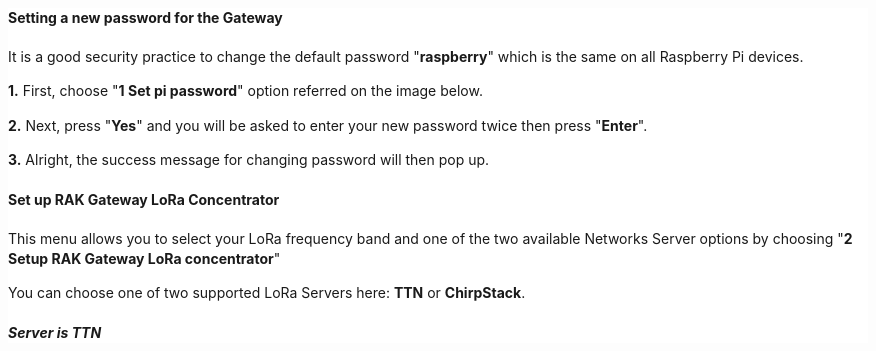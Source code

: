 <rk-img
  src="/assets/images/wisgate/rak7244c/quickstart/3.configure-gateway/02.8vfjxamrr5jnftl.png"
  width="80%"
  caption="Gateway ID using the command line"
/>

#### Setting a new password for the Gateway

It is a good security practice to change the default password "**raspberry**" which is the same on all Raspberry Pi devices.

**1.** First, choose "**1 Set pi password**" option referred on the image below.

<rk-img
  src="/assets/images/wisgate/rak7244c/quickstart/3.configure-gateway/03.lb4lcpcxk9vuhg8xxwkv.png"
  width="100%"
  caption="Set Pi Password"
/>

**2.** Next, press "**Yes**" and you will be asked to enter your new password twice then press "**Enter**".

<rk-img
  src="/assets/images/wisgate/rak7244c/quickstart/3.configure-gateway/04.puwtmxjqflai90ejzwj4.png"
  width="100%"
  caption="Confirm Password Change"
/>

**3.** Alright, the success message for changing password will then pop up.

<rk-img
  src="/assets/images/wisgate/rak7244c/quickstart/3.configure-gateway/05.vm2z749vmvlt92sksnek.png"
  width="100%"
  caption="Successful Password Change"
/>

#### Set up RAK Gateway LoRa Concentrator

This menu allows you to select your LoRa frequency band and one of the two available Networks Server options by choosing "**2 Setup RAK Gateway LoRa concentrator**"

<rk-img
  src="/assets/images/wisgate/rak7244c/quickstart/3.configure-gateway/06.ktnjwl2w33wsmzgth2oh.png"
  width="100%"
  caption="Choosing Setup RAK Gateway LoRa concentrator"
/>

You can choose one of two supported LoRa Servers here: **TTN** or
**ChirpStack**.

##### Server is TTN

<rk-img
  src="/assets/images/wisgate/rak7244c/quickstart/3.configure-gateway/07.ul588xl3su91f9xlqkd9.png"
  width="100%"
  caption="Server Is TTN"
/>
